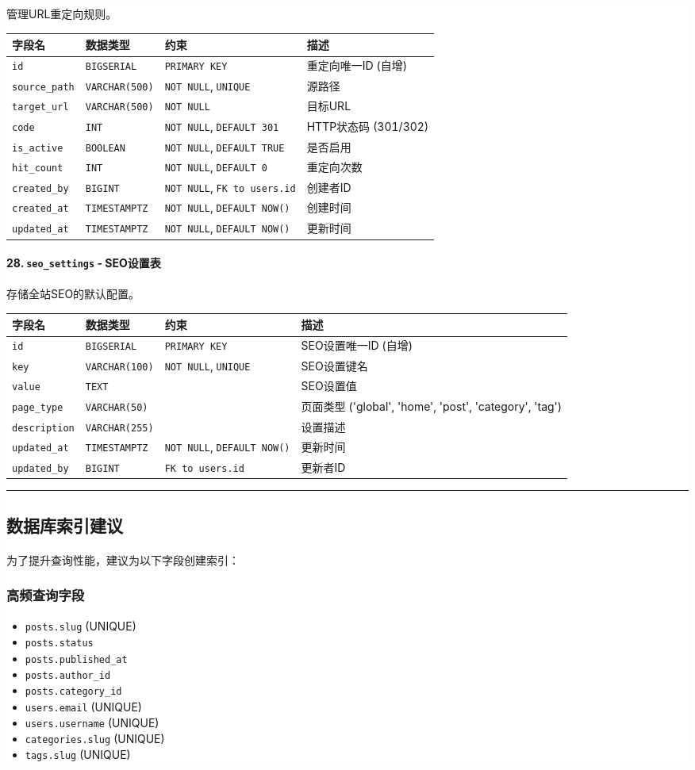 管理URL重定向规则。

| 字段名        | 数据类型       | 约束                         | 描述                 |
| :------------ | :------------- | :--------------------------- | :------------------- |
| `id`          | `BIGSERIAL`    | `PRIMARY KEY`                | 重定向唯一ID (自增)  |
| `source_path` | `VARCHAR(500)` | `NOT NULL`, `UNIQUE`         | 源路径               |
| `target_url`  | `VARCHAR(500)` | `NOT NULL`                   | 目标URL              |
| `code`        | `INT`          | `NOT NULL`, `DEFAULT 301`    | HTTP状态码 (301/302) |
| `is_active`   | `BOOLEAN`      | `NOT NULL`, `DEFAULT TRUE`   | 是否启用             |
| `hit_count`   | `INT`          | `NOT NULL`, `DEFAULT 0`      | 重定向次数           |
| `created_by`  | `BIGINT`       | `NOT NULL`, `FK to users.id` | 创建者ID             |
| `created_at`  | `TIMESTAMPTZ`  | `NOT NULL`, `DEFAULT NOW()`  | 创建时间             |
| `updated_at`  | `TIMESTAMPTZ`  | `NOT NULL`, `DEFAULT NOW()`  | 更新时间             |

#### 28. `seo_settings` - SEO设置表

存储全站SEO的默认配置。

| 字段名        | 数据类型       | 约束                        | 描述                                                   |
| :------------ | :------------- | :-------------------------- | :----------------------------------------------------- |
| `id`          | `BIGSERIAL`    | `PRIMARY KEY`               | SEO设置唯一ID (自增)                                   |
| `key`         | `VARCHAR(100)` | `NOT NULL`, `UNIQUE`        | SEO设置键名                                            |
| `value`       | `TEXT`         |                             | SEO设置值                                              |
| `page_type`   | `VARCHAR(50)`  |                             | 页面类型 ('global', 'home', 'post', 'category', 'tag') |
| `description` | `VARCHAR(255)` |                             | 设置描述                                               |
| `updated_at`  | `TIMESTAMPTZ`  | `NOT NULL`, `DEFAULT NOW()` | 更新时间                                               |
| `updated_by`  | `BIGINT`       | `FK to users.id`            | 更新者ID                                               |

---

## 数据库索引建议

为了提升查询性能，建议为以下字段创建索引：

### 高频查询字段
- `posts.slug` (UNIQUE)
- `posts.status`
- `posts.published_at`
- `posts.author_id`
- `posts.category_id`
- `users.email` (UNIQUE)
- `users.username` (UNIQUE)
- `categories.slug` (UNIQUE)
- `tags.slug` (UNIQUE)
